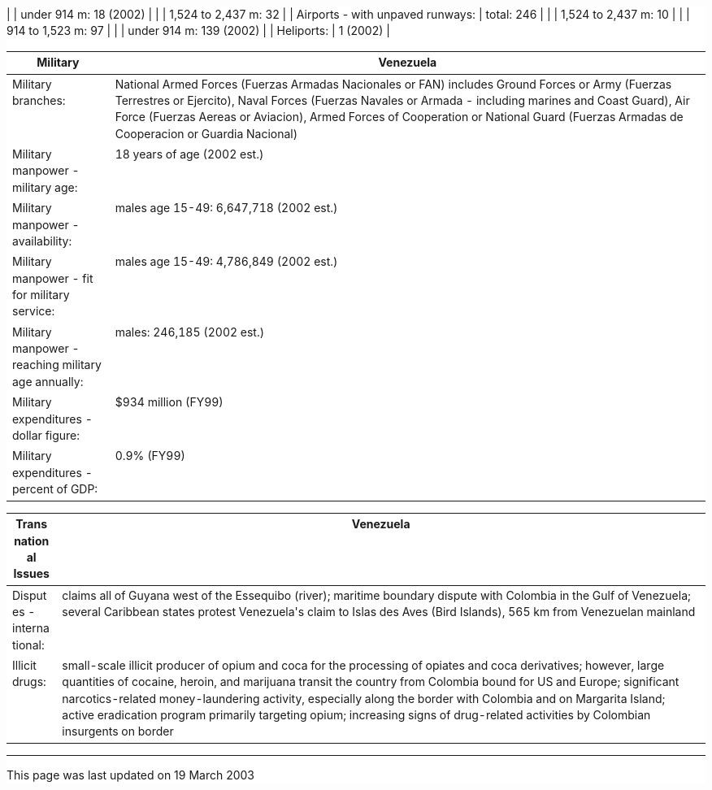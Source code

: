 | | under 914 m: 18 (2002) |
| | 1,524 to 2,437 m: 32 |
| Airports - with unpaved runways: | total: 246 |
| | 1,524 to 2,437 m: 10 |
| | 914 to 1,523 m: 97 |
| | under 914 m: 139 (2002) |
| Heliports: | 1 (2002) |

| Military | Venezuela |
| --- | --- |
| Military branches: | National Armed Forces (Fuerzas Armadas Nacionales or FAN) includes Ground Forces or Army (Fuerzas Terrestres or Ejercito), Naval Forces (Fuerzas Navales or Armada - including marines and Coast Guard), Air Force (Fuerzas Aereas or Aviacion), Armed Forces of Cooperation or National Guard (Fuerzas Armadas de Cooperacion or Guardia Nacional) |
| Military manpower - military age: | 18 years of age (2002 est.) |
| Military manpower - availability: | males age 15-49: 6,647,718 (2002 est.) |
| Military manpower - fit for military service: | males age 15-49: 4,786,849 (2002 est.) |
| Military manpower - reaching military age annually: | males: 246,185 (2002 est.) |
| Military expenditures - dollar figure: | $934 million (FY99) |
| Military expenditures - percent of GDP: | 0.9% (FY99) |

| Transnational Issues | Venezuela |
| --- | --- |
| Disputes - international: | claims all of Guyana west of the Essequibo (river); maritime boundary dispute with Colombia in the Gulf of Venezuela; several Caribbean states protest Venezuela's claim to Islas des Aves (Bird Islands), 565 km from Venezuelan mainland |
| Illicit drugs: | small-scale illicit producer of opium and coca for the processing of opiates and coca derivatives; however, large quantities of cocaine, heroin, and marijuana transit the country from Colombia bound for US and Europe; significant narcotics-related money-laundering activity, especially along the border with Colombia and on Margarita Island; active eradication program primarily targeting opium; increasing signs of drug-related activities by Colombian insurgents on border |

---
This page was last updated on 19 March 2003